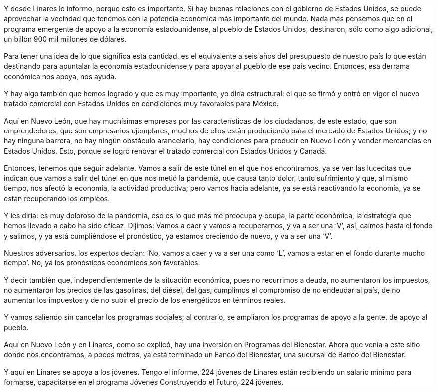 Y desde Linares lo informo, porque esto es importante. Si hay buenas
relaciones con el gobierno de Estados Unidos, se puede aprovechar la vecindad
que tenemos con la potencia económica más importante del mundo. Nada más
pensemos que en el programa emergente de apoyo a la economía estadounidense,
al pueblo de Estados Unidos, destinaron, sólo como algo adicional, un billón
900 mil millones de dólares.

Para tener una idea de lo que significa esta cantidad, es el equivalente a
seis años del presupuesto de nuestro país lo que están destinando para
apuntalar la economía estadounidense y para apoyar al pueblo de ese país
vecino. Entonces, esa derrama económica nos apoya, nos ayuda.

Y hay algo también que hemos logrado y que es muy importante, yo diría
estructural: el que se firmó y entró en vigor el nuevo tratado comercial con
Estados Unidos en condiciones muy favorables para México.

Aquí en Nuevo León, que hay muchísimas empresas por las características de los
ciudadanos, de este estado, que son emprendedores, que son empresarios
ejemplares, muchos de ellos están produciendo para el mercado de Estados
Unidos; y no hay ninguna barrera, no hay ningún obstáculo arancelario, hay
condiciones para producir en Nuevo León y vender mercancías en Estados Unidos.
Esto, porque se logró renovar el tratado comercial con Estados Unidos y
Canadá.

Entonces, tenemos que seguir adelante. Vamos a salir de este túnel en el que
nos encontramos, ya se ven las lucecitas que indican que vamos a salir del
túnel en que nos metió la pandemia, que causa tanto dolor, tanto sufrimiento y
que, al mismo tiempo, nos afectó la economía, la actividad productiva; pero
vamos hacia adelante, ya se está reactivando la economía, ya se están
recuperando los empleos.

Y les diría: es muy doloroso de la pandemia, eso es lo que más me preocupa y
ocupa, la parte económica, la estrategia que hemos llevado a cabo ha sido
eficaz. Dijimos: Vamos a caer y vamos a recuperarnos, y va a ser una ‘V’, así,
caímos hasta el fondo y salimos, y ya está cumpliéndose el pronóstico, ya
estamos creciendo de nuevo, y va a ser una ‘V’.

Nuestros adversarios, los expertos decían: ‘No, vamos a caer y va a ser una
como ‘L’, vamos a estar en el fondo durante mucho tiempo’. No, ya los
pronósticos económicos son favorables.

Y decir también que, independientemente de la situación económica, pues no
recurrimos a deuda, no aumentaron los impuestos, no aumentaron los precios de
las gasolinas, del diésel, del gas, cumplimos el compromiso de no endeudar al
país, de no aumentar los impuestos y de no subir el precio de los energéticos
en términos reales.

Y vamos saliendo sin cancelar los programas sociales; al contrario, se
ampliaron los programas de apoyo a la gente, de apoyo al pueblo.

Aquí en Nuevo León y en Linares, como se explicó, hay una inversión en
Programas del Bienestar. Ahora que venía a este sitio donde nos encontramos, a
pocos metros, ya está terminado un Banco del Bienestar, una sucursal de Banco
del Bienestar.

Y aquí en Linares se apoya a los jóvenes. Tengo el informe, 224 jóvenes de
Linares están recibiendo un salario mínimo para formarse, capacitarse en el
programa Jóvenes Construyendo el Futuro, 224 jóvenes.
